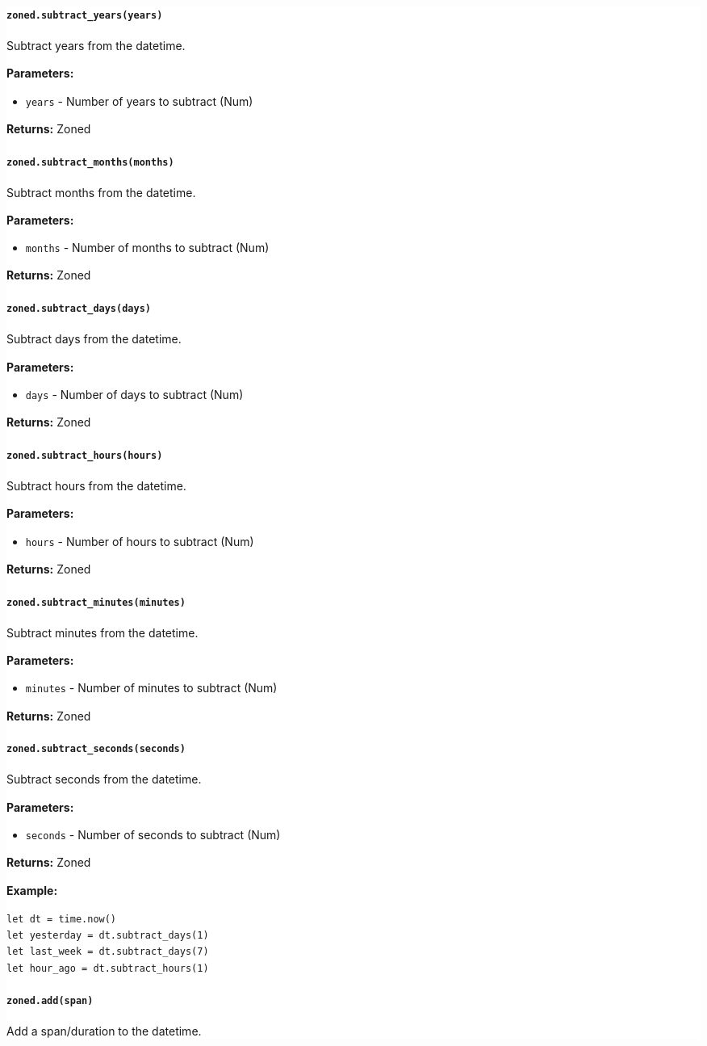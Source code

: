 #### `zoned.subtract_years(years)`
Subtract years from the datetime.

**Parameters:**
- `years` - Number of years to subtract (Num)

**Returns:** Zoned

#### `zoned.subtract_months(months)`
Subtract months from the datetime.

**Parameters:**
- `months` - Number of months to subtract (Num)

**Returns:** Zoned

#### `zoned.subtract_days(days)`
Subtract days from the datetime.

**Parameters:**
- `days` - Number of days to subtract (Num)

**Returns:** Zoned

#### `zoned.subtract_hours(hours)`
Subtract hours from the datetime.

**Parameters:**
- `hours` - Number of hours to subtract (Num)

**Returns:** Zoned

#### `zoned.subtract_minutes(minutes)`
Subtract minutes from the datetime.

**Parameters:**
- `minutes` - Number of minutes to subtract (Num)

**Returns:** Zoned

#### `zoned.subtract_seconds(seconds)`
Subtract seconds from the datetime.

**Parameters:**
- `seconds` - Number of seconds to subtract (Num)

**Returns:** Zoned

**Example:**
```quest
let dt = time.now()
let yesterday = dt.subtract_days(1)
let last_week = dt.subtract_days(7)
let hour_ago = dt.subtract_hours(1)
```

#### `zoned.add(span)`
Add a span/duration to the datetime.

